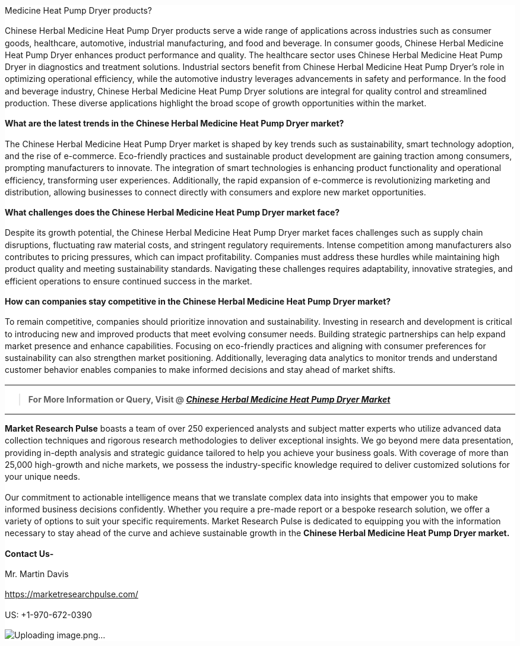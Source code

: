 Medicine Heat Pump Dryer products?</strong></p><p>Chinese Herbal Medicine Heat Pump Dryer products serve a wide range of applications across industries such as consumer goods, healthcare, automotive, industrial manufacturing, and food and beverage. In consumer goods, Chinese Herbal Medicine Heat Pump Dryer enhances product performance and quality. The healthcare sector uses Chinese Herbal Medicine Heat Pump Dryer in diagnostics and treatment solutions. Industrial sectors benefit from Chinese Herbal Medicine Heat Pump Dryer&rsquo;s role in optimizing operational efficiency, while the automotive industry leverages advancements in safety and performance. In the food and beverage industry, Chinese Herbal Medicine Heat Pump Dryer solutions are integral for quality control and streamlined production. These diverse applications highlight the broad scope of growth opportunities within the market.</p><p><strong>What are the latest trends in the Chinese Herbal Medicine Heat Pump Dryer market?</strong></p><p>The Chinese Herbal Medicine Heat Pump Dryer market is shaped by key trends such as sustainability, smart technology adoption, and the rise of e-commerce. Eco-friendly practices and sustainable product development are gaining traction among consumers, prompting manufacturers to innovate. The integration of smart technologies is enhancing product functionality and operational efficiency, transforming user experiences. Additionally, the rapid expansion of e-commerce is revolutionizing marketing and distribution, allowing businesses to connect directly with consumers and explore new market opportunities.</p><p><strong>What challenges does the Chinese Herbal Medicine Heat Pump Dryer market face?</strong></p><p>Despite its growth potential, the Chinese Herbal Medicine Heat Pump Dryer market faces challenges such as supply chain disruptions, fluctuating raw material costs, and stringent regulatory requirements. Intense competition among manufacturers also contributes to pricing pressures, which can impact profitability. Companies must address these hurdles while maintaining high product quality and meeting sustainability standards. Navigating these challenges requires adaptability, innovative strategies, and efficient operations to ensure continued success in the market.</p><p><strong>How can companies stay competitive in the Chinese Herbal Medicine Heat Pump Dryer market?</strong></p><p>To remain competitive, companies should prioritize innovation and sustainability. Investing in research and development is critical to introducing new and improved products that meet evolving consumer needs. Building strategic partnerships can help expand market presence and enhance capabilities. Focusing on eco-friendly practices and aligning with consumer preferences for sustainability can also strengthen market positioning. Additionally, leveraging data analytics to monitor trends and understand customer behavior enables companies to make informed decisions and stay ahead of market shifts.</p><hr /><blockquote><p><strong>For More Information or Query, Visit @&nbsp;<em><a href="https://marketresearchpulse.com/report/65079/chinese-herbal-medicine-heat-pump-dryer-market?utm_source=Linkedin&utm_medium=020">Chinese Herbal Medicine Heat Pump Dryer Market</a></em></strong></p></blockquote><hr /><p><strong>Market Research Pulse</strong> boasts a team of over 250 experienced analysts and subject matter experts who utilize advanced data collection techniques and rigorous research methodologies to deliver exceptional insights. We go beyond mere data presentation, providing in-depth analysis and strategic guidance tailored to help you achieve your business goals. With coverage of more than 25,000 high-growth and niche markets, we possess the industry-specific knowledge required to deliver customized solutions for your unique needs.</p><p>Our commitment to actionable intelligence means that we translate complex data into insights that empower you to make informed business decisions confidently. Whether you require a pre-made report or a bespoke research solution, we offer a variety of options to suit your specific requirements. Market Research Pulse is dedicated to equipping you with the information necessary to stay ahead of the curve and achieve sustainable growth in the <strong>Chinese Herbal Medicine Heat Pump Dryer market.</strong></p><p><strong>Contact Us-</strong></p><p>Mr. Martin Davis</p><p>https://marketresearchpulse.com/</p><p>US: +1-970-672-0390</p>
![Uploading image.png…]()
